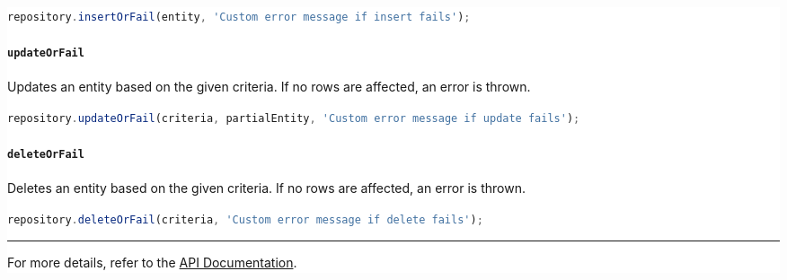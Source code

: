 ```typescript
repository.insertOrFail(entity, 'Custom error message if insert fails');
```

#### `updateOrFail`

Updates an entity based on the given criteria. If no rows are affected, an error is thrown.

```typescript
repository.updateOrFail(criteria, partialEntity, 'Custom error message if update fails');
```

#### `deleteOrFail`

Deletes an entity based on the given criteria. If no rows are affected, an error is thrown.

```typescript
repository.deleteOrFail(criteria, 'Custom error message if delete fails');
```

---

For more details, refer to the [API Documentation](#api-reference).
